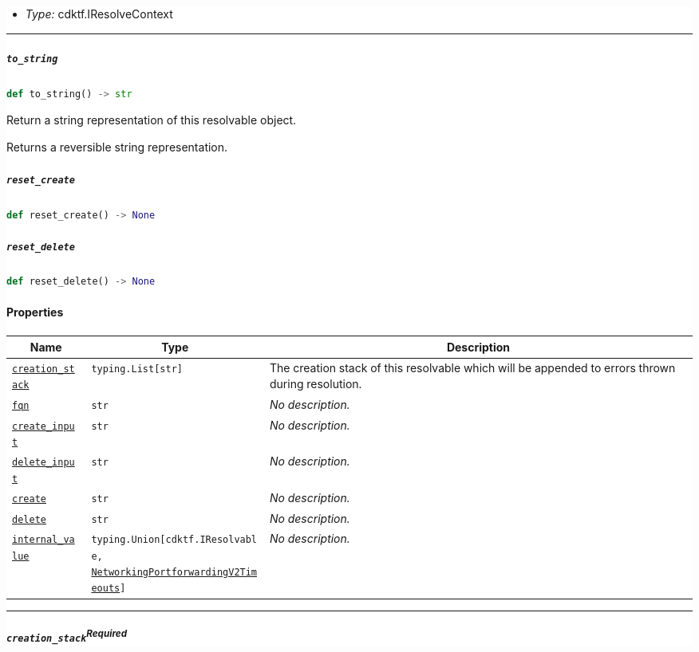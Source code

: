 - *Type:* cdktf.IResolveContext

---

##### `to_string` <a name="to_string" id="@ithings/cdktf-provider-openstack.networkingPortforwardingV2.NetworkingPortforwardingV2TimeoutsOutputReference.toString"></a>

```python
def to_string() -> str
```

Return a string representation of this resolvable object.

Returns a reversible string representation.

##### `reset_create` <a name="reset_create" id="@ithings/cdktf-provider-openstack.networkingPortforwardingV2.NetworkingPortforwardingV2TimeoutsOutputReference.resetCreate"></a>

```python
def reset_create() -> None
```

##### `reset_delete` <a name="reset_delete" id="@ithings/cdktf-provider-openstack.networkingPortforwardingV2.NetworkingPortforwardingV2TimeoutsOutputReference.resetDelete"></a>

```python
def reset_delete() -> None
```


#### Properties <a name="Properties" id="Properties"></a>

| **Name** | **Type** | **Description** |
| --- | --- | --- |
| <code><a href="#@ithings/cdktf-provider-openstack.networkingPortforwardingV2.NetworkingPortforwardingV2TimeoutsOutputReference.property.creationStack">creation_stack</a></code> | <code>typing.List[str]</code> | The creation stack of this resolvable which will be appended to errors thrown during resolution. |
| <code><a href="#@ithings/cdktf-provider-openstack.networkingPortforwardingV2.NetworkingPortforwardingV2TimeoutsOutputReference.property.fqn">fqn</a></code> | <code>str</code> | *No description.* |
| <code><a href="#@ithings/cdktf-provider-openstack.networkingPortforwardingV2.NetworkingPortforwardingV2TimeoutsOutputReference.property.createInput">create_input</a></code> | <code>str</code> | *No description.* |
| <code><a href="#@ithings/cdktf-provider-openstack.networkingPortforwardingV2.NetworkingPortforwardingV2TimeoutsOutputReference.property.deleteInput">delete_input</a></code> | <code>str</code> | *No description.* |
| <code><a href="#@ithings/cdktf-provider-openstack.networkingPortforwardingV2.NetworkingPortforwardingV2TimeoutsOutputReference.property.create">create</a></code> | <code>str</code> | *No description.* |
| <code><a href="#@ithings/cdktf-provider-openstack.networkingPortforwardingV2.NetworkingPortforwardingV2TimeoutsOutputReference.property.delete">delete</a></code> | <code>str</code> | *No description.* |
| <code><a href="#@ithings/cdktf-provider-openstack.networkingPortforwardingV2.NetworkingPortforwardingV2TimeoutsOutputReference.property.internalValue">internal_value</a></code> | <code>typing.Union[cdktf.IResolvable, <a href="#@ithings/cdktf-provider-openstack.networkingPortforwardingV2.NetworkingPortforwardingV2Timeouts">NetworkingPortforwardingV2Timeouts</a>]</code> | *No description.* |

---

##### `creation_stack`<sup>Required</sup> <a name="creation_stack" id="@ithings/cdktf-provider-openstack.networkingPortforwardingV2.NetworkingPortforwardingV2TimeoutsOutputReference.property.creationStack"></a>
